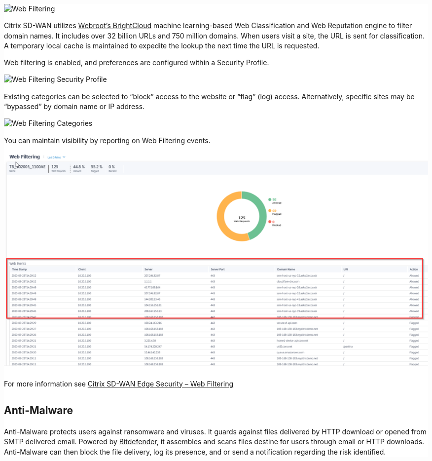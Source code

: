![Web Filtering](/en-us/tech-zone/learn/media/tech-briefs_citrix-sdwan-edge-security_webfiltering.png)

Citrix SD-WAN utilizes [Webroot’s BrightCloud](https://www.webroot.com/us/en/business/threat-intelligence/internet/web-classification-and-reputation-services) machine learning-based Web Classification and Web Reputation engine to filter domain names. It includes over 32 billion URLs and 750 million domains. When users visit a site, the URL is sent for classification. A temporary local cache is maintained to expedite the lookup the next time the URL is requested.

Web filtering is enabled, and preferences are configured within a Security Profile.

![Web Filtering Security Profile](/en-us/tech-zone/learn/media/tech-briefs_citrix-sdwan-edge-security_webfilteringsecurityprofile.png)

Existing categories can be selected to “block” access to the website or “flag” (log) access. Alternatively, specific sites may be “bypassed” by domain name or IP address.

![Web Filtering Categories](/en-us/tech-zone/learn/media/tech-briefs_citrix-sdwan-edge-security_webfilteringsecuritycategories.png)

You can maintain visibility by reporting on Web Filtering events.

![Web Filtering Events](/en-us/tech-zone/learn/media/tech-briefs_citrix-sdwan-edge-security_webfilteringreport.png)

For more information see [Citrix SD-WAN Edge Security – Web Filtering](/en-us/citrix-sd-wan-orchestrator/network-level-configuration/edge-security.html#web-filtering)

## Anti-Malware

Anti-Malware protects users against ransomware and viruses. It guards against files delivered by HTTP download or opened from SMTP delivered email. Powered by [Bitdefender](https://www.bitdefender.com/), it assembles and scans files destine for users through email or HTTP downloads. Anti-Malware can then block the file delivery, log its presence, and or send a notification regarding the risk identified.
